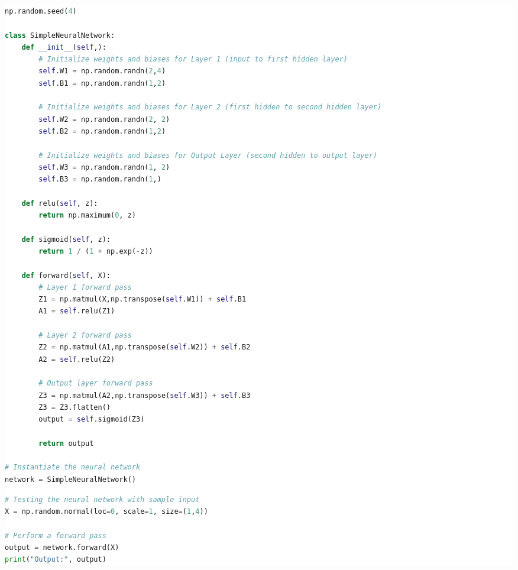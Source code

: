 
```python
np.random.seed(4)

class SimpleNeuralNetwork:
    def __init__(self,):
        # Initialize weights and biases for Layer 1 (input to first hidden layer)
        self.W1 = np.random.randn(2,4)
        self.B1 = np.random.randn(1,2)
        
        # Initialize weights and biases for Layer 2 (first hidden to second hidden layer)
        self.W2 = np.random.randn(2, 2)
        self.B2 = np.random.randn(1,2)
        
        # Initialize weights and biases for Output Layer (second hidden to output layer)
        self.W3 = np.random.randn(1, 2)
        self.B3 = np.random.randn(1,)
    
    def relu(self, z):
        return np.maximum(0, z)
    
    def sigmoid(self, z):
        return 1 / (1 + np.exp(-z))
    
    def forward(self, X):
        # Layer 1 forward pass
        Z1 = np.matmul(X,np.transpose(self.W1)) + self.B1
        A1 = self.relu(Z1)

        # Layer 2 forward pass
        Z2 = np.matmul(A1,np.transpose(self.W2)) + self.B2
        A2 = self.relu(Z2)
        
        # Output layer forward pass
        Z3 = np.matmul(A2,np.transpose(self.W3)) + self.B3
        Z3 = Z3.flatten()
        output = self.sigmoid(Z3)
        
        return output

# Instantiate the neural network
network = SimpleNeuralNetwork()
```


```python
# Testing the neural network with sample input
X = np.random.normal(loc=0, scale=1, size=(1,4))

# Perform a forward pass
output = network.forward(X)
print("Output:", output)
```
